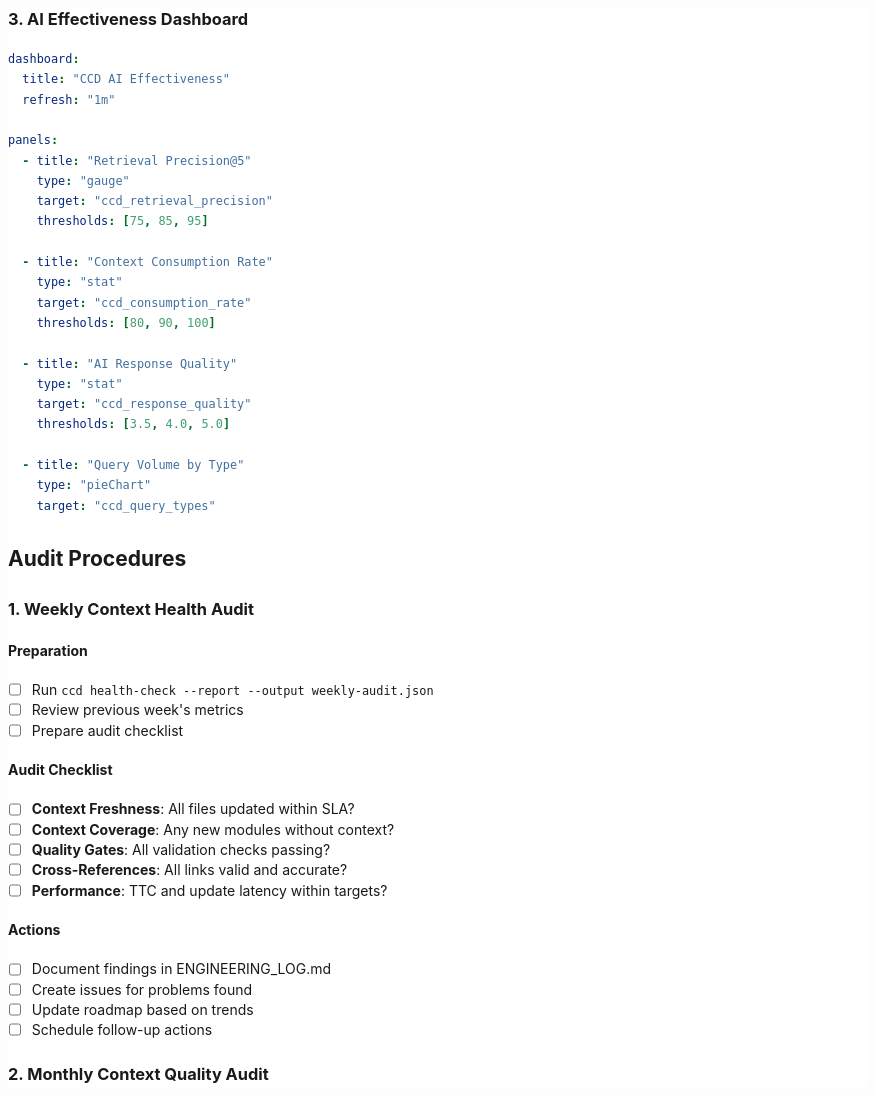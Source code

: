 ### 3. AI Effectiveness Dashboard

```yaml
dashboard:
  title: "CCD AI Effectiveness"
  refresh: "1m"
  
panels:
  - title: "Retrieval Precision@5"
    type: "gauge"
    target: "ccd_retrieval_precision"
    thresholds: [75, 85, 95]
    
  - title: "Context Consumption Rate"
    type: "stat"
    target: "ccd_consumption_rate"
    thresholds: [80, 90, 100]
    
  - title: "AI Response Quality"
    type: "stat"
    target: "ccd_response_quality"
    thresholds: [3.5, 4.0, 5.0]
    
  - title: "Query Volume by Type"
    type: "pieChart"
    target: "ccd_query_types"
```

## Audit Procedures

### 1. Weekly Context Health Audit

#### Preparation
- [ ] Run `ccd health-check --report --output weekly-audit.json`
- [ ] Review previous week's metrics
- [ ] Prepare audit checklist

#### Audit Checklist
- [ ] **Context Freshness**: All files updated within SLA?
- [ ] **Context Coverage**: Any new modules without context?
- [ ] **Quality Gates**: All validation checks passing?
- [ ] **Cross-References**: All links valid and accurate?
- [ ] **Performance**: TTC and update latency within targets?

#### Actions
- [ ] Document findings in ENGINEERING_LOG.md
- [ ] Create issues for problems found
- [ ] Update roadmap based on trends
- [ ] Schedule follow-up actions

### 2. Monthly Context Quality Audit
